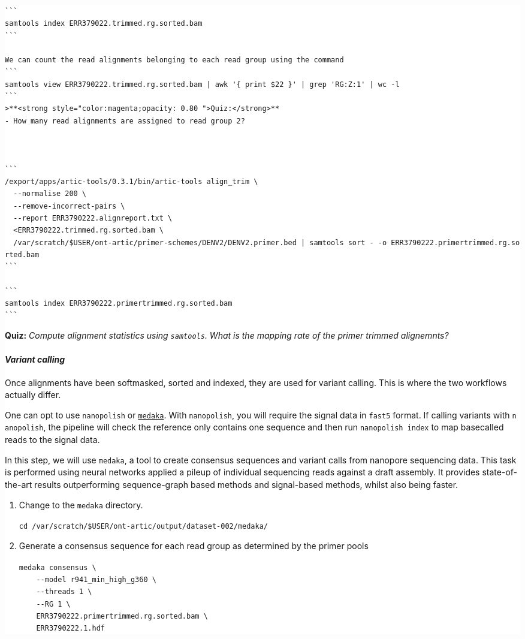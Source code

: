    ```
    samtools index ERR379022.trimmed.rg.sorted.bam
    ```

    We can count the read alignments belonging to each read group using the command
    ```
    samtools view ERR3790222.trimmed.rg.sorted.bam | awk '{ print $22 }' | grep 'RG:Z:1' | wc -l
    ```
    >**<strong style="color:magenta;opacity: 0.80 ">Quiz:</strong>**
    - How many read alignments are assigned to read group 2?



    ```
    /export/apps/artic-tools/0.3.1/bin/artic-tools align_trim \
      --normalise 200 \
      --remove-incorrect-pairs \
      --report ERR3790222.alignreport.txt \
      <ERR3790222.trimmed.rg.sorted.bam \
      /var/scratch/$USER/ont-artic/primer-schemes/DENV2/DENV2.primer.bed | samtools sort - -o ERR3790222.primertrimmed.rg.sorted.bam
    ```
    
    ```
    samtools index ERR3790222.primertrimmed.rg.sorted.bam
    ```
**Quiz:** *Compute alignment statistics using `samtools`. What is the mapping
rate of the primer trimmed alignemnts?*




#### ***Variant calling***
Once alignments have been softmasked, sorted and indexed, they are used for
variant calling. This is where the two workflows actually differ.

One can opt to use `nanopolish` or [`medaka`](https://github.com/nanoporetech/medaka). With `nanopolish`, you will require
the signal data in `fast5` format.
If calling variants with `nanopolish`, the pipeline will check the reference
only contains one sequence and then run `nanopolish index` to map basecalled
reads to the signal data.

In this step, we will use `medaka`, a tool to create consensus sequences and variant calls from nanopore sequencing data. This task is performed using neural networks applied a pileup of individual sequencing reads against a draft assembly. It provides state-of-the-art results outperforming sequence-graph based methods and signal-based methods, whilst also being faster.

1. Change to the `medaka` directory.
    ```
    cd /var/scratch/$USER/ont-artic/output/dataset-002/medaka/
    ```

2. Generate a consensus sequence for each read group as determined by the primer
   pools

    ```
    medaka consensus \
        --model r941_min_high_g360 \
        --threads 1 \
        --RG 1 \
        ERR3790222.primertrimmed.rg.sorted.bam \
        ERR3790222.1.hdf
    ```
